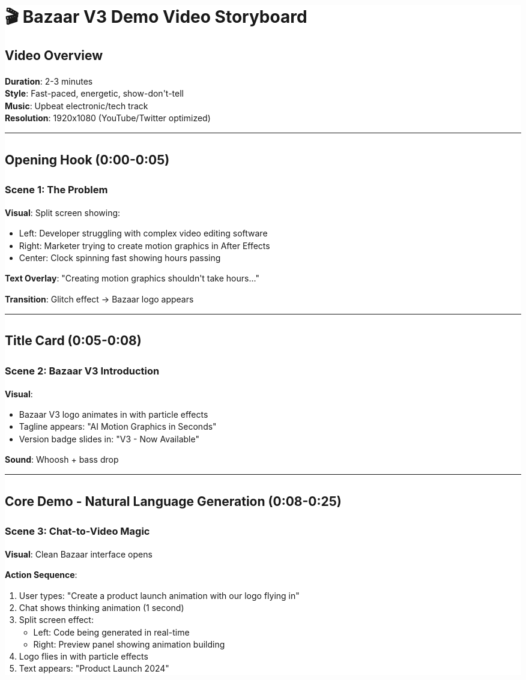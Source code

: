 # 🎬 Bazaar V3 Demo Video Storyboard

## Video Overview
**Duration**: 2-3 minutes  
**Style**: Fast-paced, energetic, show-don't-tell  
**Music**: Upbeat electronic/tech track  
**Resolution**: 1920x1080 (YouTube/Twitter optimized)

---

## Opening Hook (0:00-0:05)

### Scene 1: The Problem
**Visual**: Split screen showing:
- Left: Developer struggling with complex video editing software
- Right: Marketer trying to create motion graphics in After Effects
- Center: Clock spinning fast showing hours passing

**Text Overlay**: "Creating motion graphics shouldn't take hours..."

**Transition**: Glitch effect → Bazaar logo appears

---

## Title Card (0:05-0:08)

### Scene 2: Bazaar V3 Introduction
**Visual**: 
- Bazaar V3 logo animates in with particle effects
- Tagline appears: "AI Motion Graphics in Seconds"
- Version badge slides in: "V3 - Now Available"

**Sound**: Whoosh + bass drop

---

## Core Demo - Natural Language Generation (0:08-0:25)

### Scene 3: Chat-to-Video Magic
**Visual**: Clean Bazaar interface opens

**Action Sequence**:
1. User types: "Create a product launch animation with our logo flying in"
2. Chat shows thinking animation (1 second)
3. Split screen effect:
   - Left: Code being generated in real-time
   - Right: Preview panel showing animation building
4. Logo flies in with particle effects
5. Text appears: "Product Launch 2024"
